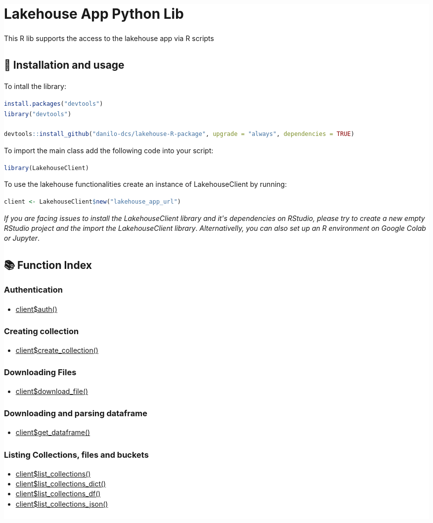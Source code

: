 # Lakehouse App Python Lib

This R lib supports the access to the lakehouse app via R scripts

## 📌 Installation and usage

To intall the library:

```r
install.packages("devtools")
library("devtools")

devtools::install_github("danilo-dcs/lakehouse-R-package", upgrade = "always", dependencies = TRUE)
```

To import the main class add the following code into your script:

```r
library(LakehouseClient)
```

To use the lakehouse functionalities create an instance of LakehouseClient by running:

```r
client <- LakehouseClient$new("lakehouse_app_url")
```

_If you are facing issues to install the LakehouseClient library and it's dependencies on RStudio, please try to create a new empty RStudio project and the import the LakehouseClient library_.
_Alternativelly, you can also set up an R environment on Google Colab or Jupyter_.

## 📚 Function Index

### Authentication

- [client$auth()](#clientauth)

### Creating collection

- [client$create_collection()](#clientcreate_collection)

### Downloading Files

- [client$download_file()](#clientdownload_file)

### Downloading and parsing dataframe

- [client$get_dataframe()](#clientget_dataframe)

### Listing Collections, files and buckets

- [client$list_collections()](#clientlist_collections)
- [client$list_collections_dict()](#clientlist_collections_dict)
- [client$list_collections_df()](#clientlist_collections_df)
- [client$list_collections_json()](#clientlist_collections_json)<br><br>
